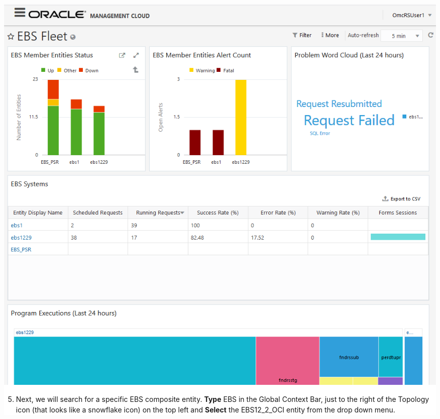![](media/omcebsfleet2.png)

5. Next, we will search for a specific EBS composite entity. **Type** EBS in the Global Context Bar, just to the right of the Topology icon (that looks like a snowflake icon) on the top left and **Select** the EBS12_2_OCI entity from the drop down menu.
